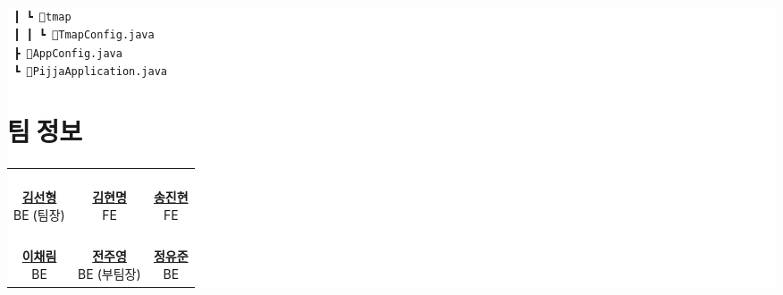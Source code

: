 ```bash
 ┃ ┗ 📂tmap
 ┃ ┃ ┗ 📜TmapConfig.java
 ┣ 📜AppConfig.java
 ┗ 📜PijjaApplication.java
```

# 팀 정보
<table>
  <tbody>
    <tr>
      <td align="center"><a href="https://github.com/tjsguddl96"><img src="https://avatars.githubusercontent.com/u/58164681?v=4" width="150px;" alt=""/><br /><b>김선형</b></a> <br>BE (팀장) </b><br /></td>
      <td align="center"><a href="https://github.com/smartopens"><img src="https://avatars.githubusercontent.com/u/44837403?v=4" width="150px;" alt=""/><br /><b>김현명</b></a> <br>FE </b><br /></td>
      <td align="center"><a href="https://github.com/steve15963"><img src="https://avatars.githubusercontent.com/u/77353988?v=4" width="150px;" alt=""/><br /><b>송진현</b></a> <br>FE </b><br /></td>
    <tr/>
      <td align="center"><a href="https://github.com/chech2"><img src="https://avatars.githubusercontent.com/u/90683516?v=4" width="150px;" alt=""/><br /><b>이채림</b></a> <br>BE </b><br /></td>
      <td align="center"><a href="https://github.com/juuyoungjeon"><img src="https://avatars.githubusercontent.com/u/44489852?v=4" width="150px;" alt=""/><br /><b>전주영</b></a> <br>BE (부팀장) </b><br /></td>
      <td align="center"><a href="https://github.com/leehk77789"><img src="https://avatars.githubusercontent.com/u/96775737?v=4" width="150px;" alt=""/><br /><b>정유준</b></a> <br>BE </b><br /></td>
    </tr>
  </tbody>
</table>
